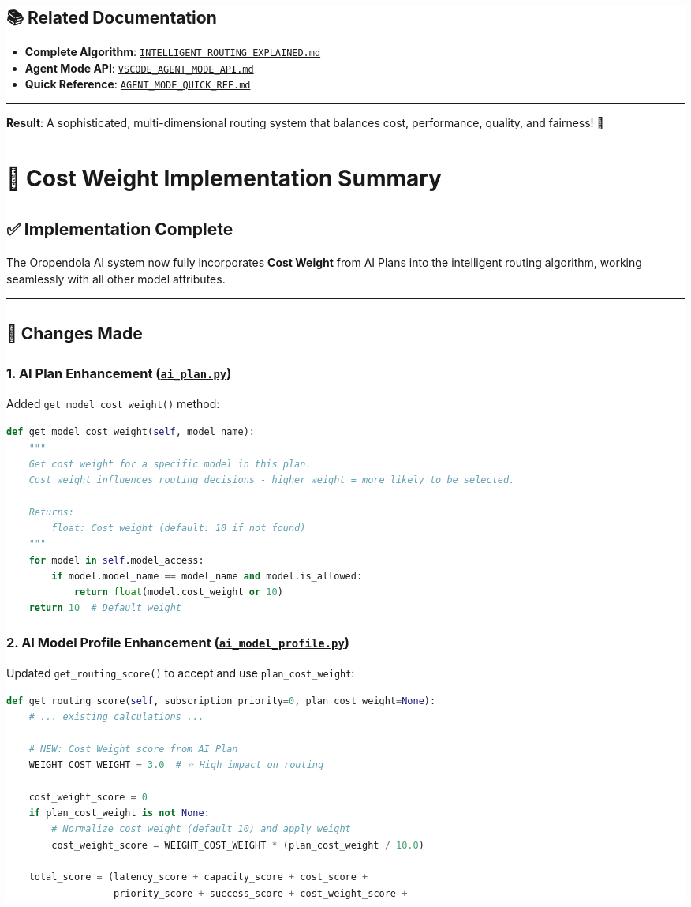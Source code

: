 
## 📚 Related Documentation

- **Complete Algorithm**: [`INTELLIGENT_ROUTING_EXPLAINED.md`](./INTELLIGENT_ROUTING_EXPLAINED.md)
- **Agent Mode API**: [`VSCODE_AGENT_MODE_API.md`](./VSCODE_AGENT_MODE_API.md)
- **Quick Reference**: [`AGENT_MODE_QUICK_REF.md`](./AGENT_MODE_QUICK_REF.md)

---

**Result**: A sophisticated, multi-dimensional routing system that balances cost, performance, quality, and fairness! 🚀
# 🎯 Cost Weight Implementation Summary

## ✅ Implementation Complete

The Oropendola AI system now fully incorporates **Cost Weight** from AI Plans into the intelligent routing algorithm, working seamlessly with all other model attributes.

---

## 🔧 Changes Made

### 1. **AI Plan Enhancement** ([`ai_plan.py`](file:///home/frappe/frappe-bench/apps/oropendola_ai/oropendola_ai/oropendola_ai/doctype/ai_plan/ai_plan.py))

Added `get_model_cost_weight()` method:

```python
def get_model_cost_weight(self, model_name):
    """
    Get cost weight for a specific model in this plan.
    Cost weight influences routing decisions - higher weight = more likely to be selected.
    
    Returns:
        float: Cost weight (default: 10 if not found)
    """
    for model in self.model_access:
        if model.model_name == model_name and model.is_allowed:
            return float(model.cost_weight or 10)
    return 10  # Default weight
```

### 2. **AI Model Profile Enhancement** ([`ai_model_profile.py`](file:///home/frappe/frappe-bench/apps/oropendola_ai/oropendola_ai/oropendola_ai/doctype/ai_model_profile/ai_model_profile.py))

Updated `get_routing_score()` to accept and use `plan_cost_weight`:

```python
def get_routing_score(self, subscription_priority=0, plan_cost_weight=None):
    # ... existing calculations ...
    
    # NEW: Cost Weight score from AI Plan
    WEIGHT_COST_WEIGHT = 3.0  # ⭐ High impact on routing
    
    cost_weight_score = 0
    if plan_cost_weight is not None:
        # Normalize cost weight (default 10) and apply weight
        cost_weight_score = WEIGHT_COST_WEIGHT * (plan_cost_weight / 10.0)
    
    total_score = (latency_score + capacity_score + cost_score + 
                   priority_score + success_score + cost_weight_score +
```